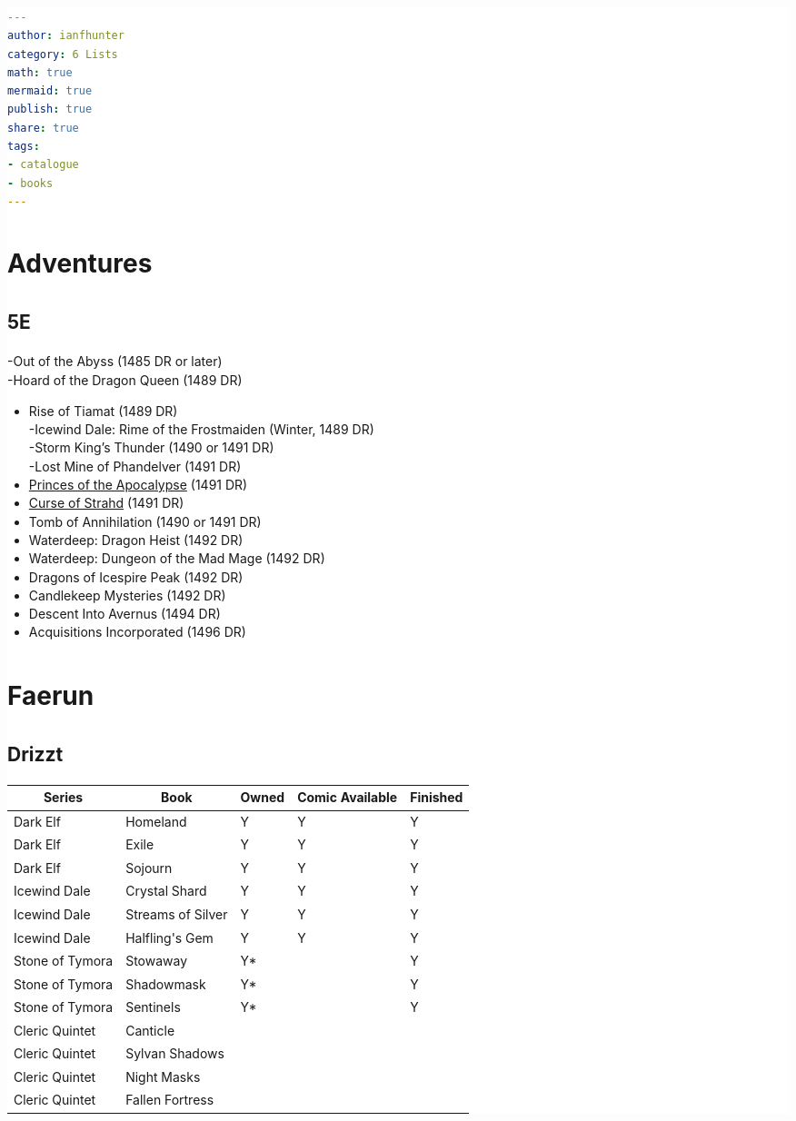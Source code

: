 ```yaml
---
author: ianfhunter
category: 6 Lists
math: true
mermaid: true
publish: true
share: true
tags:
- catalogue
- books
---
```


# Adventures
## 5E
-Out of the Abyss (1485 DR or later)  
-Hoard of the Dragon Queen  (1489 DR)
- Rise of Tiamat (1489 DR)  
-Icewind Dale: Rime of the Frostmaiden (Winter, 1489 DR)  
-Storm King’s Thunder (1490 or 1491 DR)  
-Lost Mine of Phandelver (1491 DR)  
- [Princes of the Apocalypse](../princes-of-the-apocalypse) (1491 DR)  
- [Curse of Strahd](../curse-of-strahd) (1491 DR)  
- Tomb of Annihilation (1490 or 1491 DR)  
- Waterdeep: Dragon Heist (1492 DR)
- Waterdeep: Dungeon of the Mad Mage (1492 DR)  
- Dragons of Icespire Peak (1492 DR)  
- Candlekeep Mysteries (1492 DR)  
- Descent Into Avernus (1494 DR)  
- Acquisitions Incorporated (1496 DR)

# Faerun
## Drizzt

| Series             | Book                                          | Owned | Comic Available | Finished |
| ------------------ | --------------------------------------------- | ----- | --------------- | -------- |
| Dark Elf           | Homeland                                      | Y     | Y               | Y        |
| Dark Elf           | Exile                                         | Y     | Y               | Y        |
| Dark Elf           | Sojourn                                       | Y     | Y               | Y        |
| Icewind Dale       | Crystal Shard                                 | Y     | Y               | Y        |
| Icewind Dale       | Streams of Silver                             | Y     | Y               | Y        |
| Icewind Dale       | Halfling's Gem                                | Y     | Y               | Y        |
| Stone of Tymora    | Stowaway                                      | Y*    |                 | Y        |
| Stone of Tymora    | Shadowmask                                    | Y*    |                 | Y        |
| Stone of Tymora    | Sentinels                                     | Y*    |                 | Y        |
| Cleric Quintet     | Canticle                                      |       |                 |          | 
| Cleric Quintet     | Sylvan Shadows                                |       |                 |          |
| Cleric Quintet     | Night Masks                                   |       |                 |          |
| Cleric Quintet     | Fallen Fortress                               |       |                 |          |